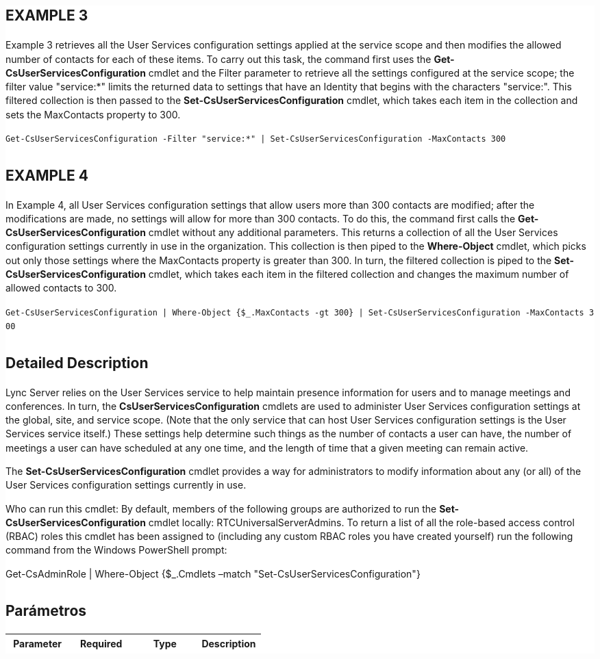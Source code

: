## EXAMPLE 3

Example 3 retrieves all the User Services configuration settings applied at the service scope and then modifies the allowed number of contacts for each of these items. To carry out this task, the command first uses the **Get-CsUserServicesConfiguration** cmdlet and the Filter parameter to retrieve all the settings configured at the service scope; the filter value "service:\*" limits the returned data to settings that have an Identity that begins with the characters "service:". This filtered collection is then passed to the **Set-CsUserServicesConfiguration** cmdlet, which takes each item in the collection and sets the MaxContacts property to 300.

    Get-CsUserServicesConfiguration -Filter "service:*" | Set-CsUserServicesConfiguration -MaxContacts 300

## EXAMPLE 4

In Example 4, all User Services configuration settings that allow users more than 300 contacts are modified; after the modifications are made, no settings will allow for more than 300 contacts. To do this, the command first calls the **Get-CsUserServicesConfiguration** cmdlet without any additional parameters. This returns a collection of all the User Services configuration settings currently in use in the organization. This collection is then piped to the **Where-Object** cmdlet, which picks out only those settings where the MaxContacts property is greater than 300. In turn, the filtered collection is piped to the **Set-CsUserServicesConfiguration** cmdlet, which takes each item in the filtered collection and changes the maximum number of allowed contacts to 300.

    Get-CsUserServicesConfiguration | Where-Object {$_.MaxContacts -gt 300} | Set-CsUserServicesConfiguration -MaxContacts 300

## Detailed Description

Lync Server relies on the User Services service to help maintain presence information for users and to manage meetings and conferences. In turn, the **CsUserServicesConfiguration** cmdlets are used to administer User Services configuration settings at the global, site, and service scope. (Note that the only service that can host User Services configuration settings is the User Services service itself.) These settings help determine such things as the number of contacts a user can have, the number of meetings a user can have scheduled at any one time, and the length of time that a given meeting can remain active.

The **Set-CsUserServicesConfiguration** cmdlet provides a way for administrators to modify information about any (or all) of the User Services configuration settings currently in use.

Who can run this cmdlet: By default, members of the following groups are authorized to run the **Set-CsUserServicesConfiguration** cmdlet locally: RTCUniversalServerAdmins. To return a list of all the role-based access control (RBAC) roles this cmdlet has been assigned to (including any custom RBAC roles you have created yourself) run the following command from the Windows PowerShell prompt:

Get-CsAdminRole | Where-Object {$\_.Cmdlets –match "Set-CsUserServicesConfiguration"}

## Parámetros


<table>
<colgroup>
<col style="width: 25%" />
<col style="width: 25%" />
<col style="width: 25%" />
<col style="width: 25%" />
</colgroup>
<thead>
<tr class="header">
<th>Parameter</th>
<th>Required</th>
<th>Type</th>
<th>Description</th>
</tr>
</thead>